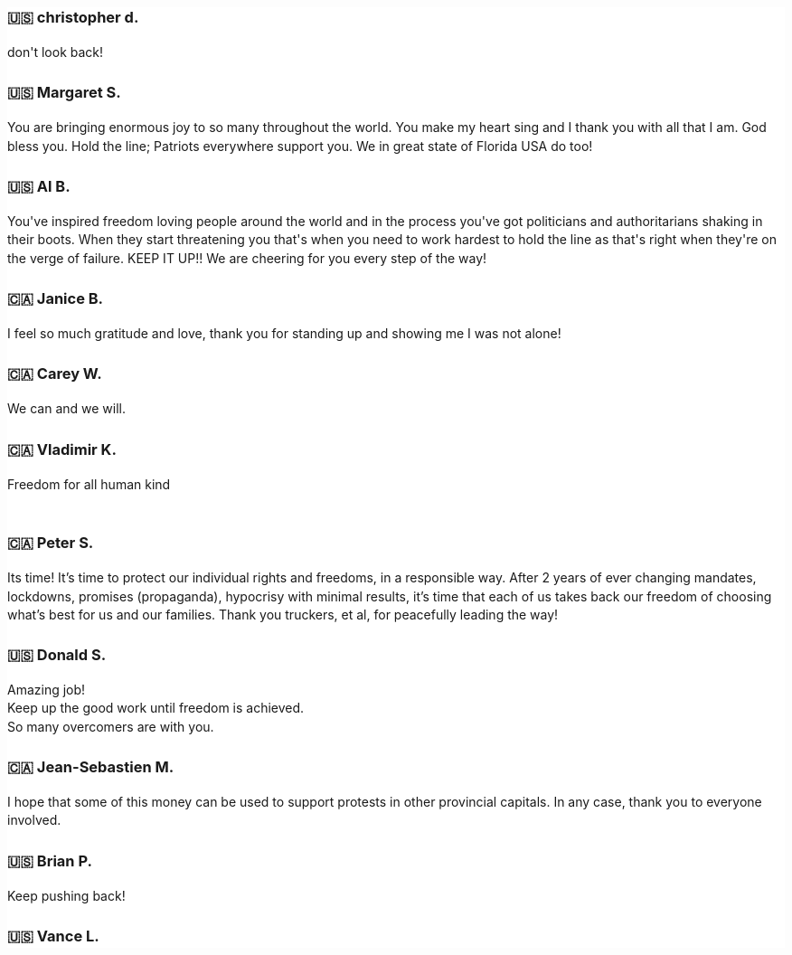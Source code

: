 ### 🇺🇸 christopher d.
don't look back!

### 🇺🇸 Margaret  S.
You are bringing enormous joy to so many throughout the world.  You make my heart sing  and I thank you with all that I am.  God bless you.  Hold the line; Patriots everywhere support you.  We in great state of Florida USA do too!

### 🇺🇸 Al B.
You've inspired freedom loving people around the world and in the process you've got politicians and authoritarians shaking in their boots.  When they start threatening you that's when you need to work hardest to hold the line as that's right when they're on the verge of failure.  KEEP IT UP!!  We are cheering for you every step of the way!

### 🇨🇦 Janice B.
I feel so much gratitude and love, thank you for standing up and showing me I was not alone!

### 🇨🇦 Carey W.
We can and we will.

### 🇨🇦 Vladimir K.
Freedom for all human kind<br /><br />

### 🇨🇦 Peter S.
Its time! It’s time to protect our individual rights and freedoms, in a responsible way. After 2 years of ever changing mandates, lockdowns, promises (propaganda), hypocrisy with minimal results, it’s time that each of us takes back our freedom of choosing what’s best for us and our families. Thank you truckers, et al, for peacefully leading the way!

### 🇺🇸 Donald S.
Amazing job!<br />Keep up the good work until freedom is achieved.<br />So many overcomers are with you.

### 🇨🇦 Jean-Sebastien M.
I hope that some of this money can be used to support protests in other provincial capitals. In any case, thank you to everyone involved.

### 🇺🇸 Brian P.
Keep pushing back! 

### 🇺🇸 Vance L.
